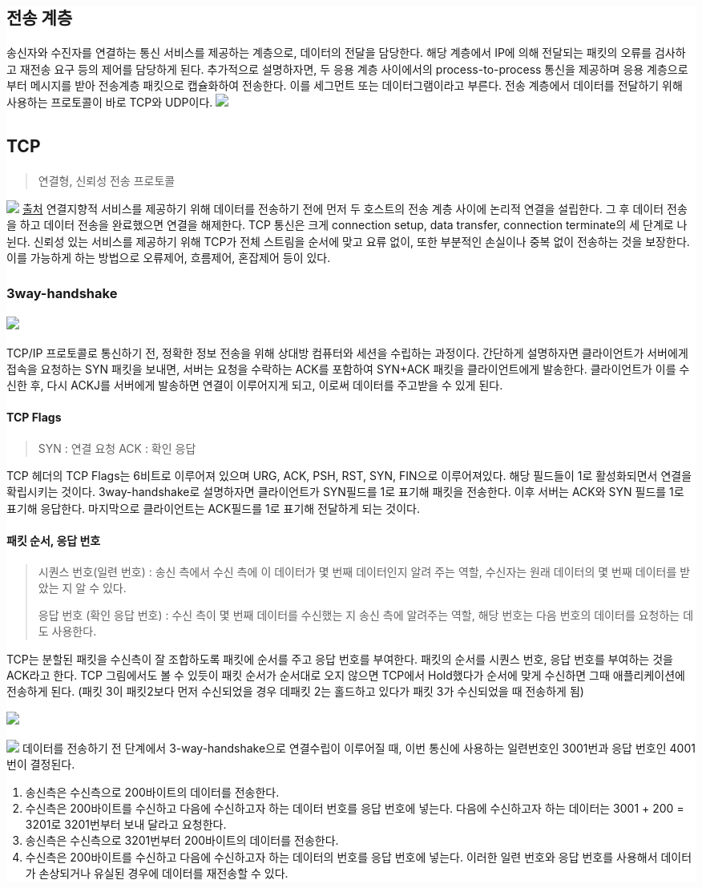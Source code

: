 ## 전송 계층 
송신자와 수진자를 연결하는 통신 서비스를 제공하는 계층으로, 데이터의 전달을 담당한다.  해당 계층에서 IP에 의해 전달되는 패킷의 오류를 검사하고 재전송 요구 등의 제어를 담당하게 된다. 
추가적으로 설명하자면, 두 응용 계층 사이에서의 process-to-process 통신을 제공하며 응용 계층으로부터 메시지를 받아 전송계층 패킷으로 캡슐화하여 전송한다. 이를 세그먼트 또는 데이터그램이라고 부른다.
전송 계층에서 데이터를 전달하기 위해 사용하는 프로토콜이 바로 TCP와 UDP이다.
![](https://i.imgur.com/gVQYcAA.png)


## TCP 
> 연결형, 신뢰성 전송 프로토콜 

![](https://i.imgur.com/6rogTBF.png)
[출처](https://www.inflearn.com/course/%EA%B0%9C%EB%B0%9C%EC%9E%90-%EC%A0%84%EA%B3%B5%EB%A9%B4%EC%A0%91-cs-%EC%99%84%EC%A0%84%EC%A0%95%EB%B3%B5/dashboard)
연결지향적 서비스를 제공하기 위해 데이터를 전송하기 전에 먼저 두 호스트의 전송 계층 사이에 논리적 연결을 설립한다. 그 후 데이터 전송을 하고 데이터 전송을 완료했으면 연결을 해제한다. 
TCP 통신은 크게 connection setup, data transfer, connection terminate의 세 단계로 나뉜다. 
신뢰성 있는 서비스를 제공하기 위해 TCP가 전체 스트림을 순서에 맞고 요류 없이, 또한 부분적인 손실이나 중복 없이 전송하는 것을 보장한다. 이를 가능하게 하는 방법으로 오류제어, 흐름제어, 혼잡제어 등이 있다. 

### 3way-handshake
![](https://i.imgur.com/rN4ofsv.png)

TCP/IP 프로토콜로 통신하기 전, 정확한 정보 전송을 위해 상대방 컴퓨터와 세션을 수립하는 과정이다.
간단하게 설명하자면 클라이언트가 서버에게 접속을 요청하는 SYN 패킷을 보내면, 서버는 요청을 수락하는 ACK를 포함하여 SYN+ACK 패킷을 클라이언트에게 발송한다. 클라이언트가 이를 수신한 후, 다시 ACKJ를 서버에게 발송하면 연결이 이루어지게 되고, 이로써 데이터를 주고받을 수 있게 된다. 


#### TCP Flags
> SYN : 연결 요청 
> ACK : 확인 응답 

TCP 헤더의 TCP Flags는 6비트로 이루어져 있으며 URG, ACK, PSH, RST, SYN, FIN으로 이루어져있다. 해당 필드들이 1로 활성화되면서 연결을 확립시키는 것이다. 
3way-handshake로 설명하자면 클라이언트가 SYN필드를 1로 표기해 패킷을 전송한다. 이후 서버는 ACK와 SYN 필드를 1로 표기해 응답한다. 마지막으로 클라이언트는 ACK필드를 1로 표기해 전달하게 되는 것이다.


#### 패킷 순서, 응답 번호
> 시퀀스 번호(일련 번호) : 송신 측에서 수신 측에 이 데이터가 몇 번째 데이터인지 알려 주는 역할, 수신자는 원래 데이터의 몇 번째 데이터를 받았는 지 알 수 있다.
> 
> 응답 번호 (확인 응답 번호) : 수신 측이 몇 번째 데이터를 수신했는 지 송신 측에 알려주는 역할, 해당 번호는 다음 번호의 데이터를 요청하는 데도 사용한다.

TCP는 분할된 패킷을 수신측이 잘 조합하도록 패킷에 순서를 주고 응답 번호를 부여한다. 패킷의 순서를 시퀀스 번호, 응답 번호를 부여하는 것을 ACK라고 한다. TCP 그림에서도 볼 수 있듯이 패킷 순서가 순서대로 오지 않으면 TCP에서 Hold했다가 순서에 맞게 수신하면 그때 애플리케이션에 전송하게 된다. (패킷 3이 패킷2보다 먼저 수신되었을 경우 데패킷 2는 홀드하고 있다가 패킷 3가 수신되었을 때 전송하게 됨)

![](https://i.imgur.com/3UbMzNp.png)

![](https://i.imgur.com/cjwHLFn.png)
데이터를 전송하기 전 단계에서 3-way-handshake으로 연결수립이 이루어질 때, 이번 통신에 사용하는 일련번호인 3001번과 응답 번호인 4001번이 결정된다.
1. 송신측은 수신측으로 200바이트의 데이터를 전송한다. 
2. 수신측은 200바이트를 수신하고 다음에 수신하고자 하는 데이터 번호를 응답 번호에 넣는다. 다음에 수신하고자 하는 데이터는 3001 + 200 = 3201로 3201번부터 보내 달라고 요청한다. 
3. 송신측은 수신측으로 3201번부터 200바이트의 데이터를 전송한다. 
4. 수신측은 200바이트를 수신하고 다음에 수신하고자 하는 데이터의 번호를 응답 번호에 넣는다.
이러한 일련 번호와 응답 번호를 사용해서 데이터가 손상되거나 유실된 경우에 데이터를 재전송할 수 있다.

